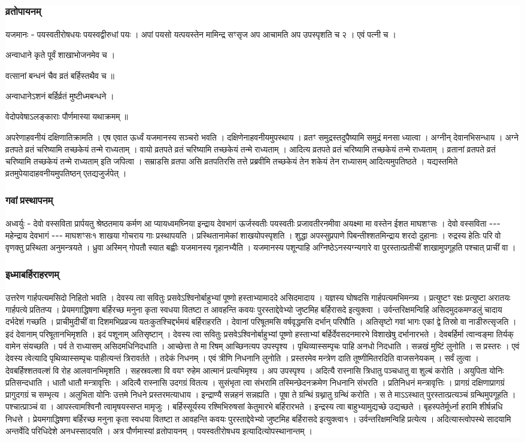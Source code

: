 ### व्रतोपायनम्

यजमानः - पयस्वतीरोषधयः पयस्वद्वीरुधां पयः । अपां पयसो यत्पयस्तेन मामिन्द्र सꣳसृज अप आचामति अप उपस्पृशति च २ । एवं पत्नी च ।

अन्वाधाने कृते पूर्वं शाखाभोजनमेव च ।

वत्सानां बन्धनं चैव व्रतं बर्हिस्तथैव च ॥

अन्वाधानेऽशनं बर्हिर्व्रतं मुष्टीध्मबन्धने ।

वेदोपवेषाऽलङ्काराः पौर्णमास्या यथाक्रमम् ॥

अपरेणाहवनीयं दक्षिणातिक्रामति । एष एवात ऊर्ध्वं यजमानस्य सञ्चरो भवति । दक्षिणेनाहवनीयमुपस्थाय । व्रतꣳ समुद्रस्तदुपैष्यामि समुद्रं मनसा ध्यात्वा । अग्नीन् देवानभिसन्धाय । अग्ने व्रतपते व्रतं चरिष्यामि तच्छकेयं तन्मे राध्यताम् । वायो व्रतपते व्रतं चरिष्यामि तच्छकेयं तन्मे राध्यताम् । आदित्य व्रतपते व्रतं चरिष्यामि तच्छकेयं तन्मे राध्यताम् । व्रतानां व्रतपते व्रतं चरिष्यामि तच्छकेयं तन्मे राध्यताम् इति जपित्वा । सम्राडसि व्रतपा असि व्रतपतिरसि तत्ते प्रब्रवीमि तच्छकेयं तेन शकेयं तेन राध्यासम् आदित्यमुपतिष्ठते । यद्यस्तमिते व्रतमुपेयादाहवनीयमुपतिष्ठन् एतद्यजुर्जपेत् ।

### गवां प्रस्थापनम्

अध्वर्युः - देवो वस्सविता प्रार्पयतु श्रेष्ठतमाय कर्मण आ प्यायध्वमघ्निया इन्द्राय देवभागं ऊर्जस्वतीः पयस्वतीः प्रजावतीरनमीवा अयक्ष्मा मा वस्तेन ईशत माघशꣳसः । देवो वस्सविता --- महेन्द्राय देवभागं --- माघशꣳसः१ शाखया गोचराय गाः प्रस्थापयति । प्रस्थितानामेकां शाखयोपस्पृशति । शुद्धा अपस्सुप्रपाणे पिबन्तीश्शतमिन्द्राय शरदो दुहानाः । रुद्रस्य हेतिः परि वो वृणक्तु प्रस्थिता अनुमन्त्रयते । ध्रुवा अस्मिन् गोपतौ स्यात बह्वीः यजमानस्य गृहानभ्यैति । यजमानस्य पशून्पाहि अग्निष्ठेऽनस्यग्न्यगारे वा पुरस्तात्प्रतीचीं शाखामुपगूहति पश्चात् प्राचीं वा ।

### इध्माबर्हिराहरणम्

उत्तरेण गार्हपत्यमसिदो निहितो भवति । देवस्य त्वा सवितुः प्रसवेऽश्विनोर्बाहुभ्यां पूष्णो हस्ताभ्यामाददे असिदमादाय । यज्ञस्य घोषदसि गार्हपत्यमभिमन्त्र्य । प्रत्युष्टꣳ रक्षः प्रत्युष्टा अरातयः गार्हपत्ये प्रतितप्य । प्रेयमगाद्धिषणा बर्हिरच्छ मनुना कृता स्वधया वितष्टा त आवहन्ति कवयः पुरस्ताद्देवेभ्यो जुष्टमिह बर्हिरासदे इत्युक्त्वा । उर्वन्तरिक्षमन्विहि असिदमुदकमण्डलुं चादाय दर्भदेशं गच्छति । प्राचीमुदीचीं वा दिशमभिप्रव्रज्य यतःकुतश्चिद्दर्भमयं बर्हिराहरति । देवानां परिषूतमसि वर्षवृद्धमसि दर्भान् परिषौति । अतिसृष्टो गवां भागः एकां द्वे तिस्रो वा नाडीरुत्सृजति । इदं देवानाम् परिषूतानभिमृशति । इदं पशूनाम् अतिसृष्टान् । देवस्य त्वा सवितुः प्रसवेऽश्विनोर्बाहुभ्यां पूष्णो हस्ताभ्यां बर्हिर्देवसदनमारभे विशाखेषु दर्भानारभते । देवबर्हिर्मा त्वान्वङ्मा तिर्यक् वामेन संयच्छति । पर्व ते राध्यासम् असिदमधिनिदधाति । आच्छेत्ता ते मा रिषम् आच्छिनत्यप उपस्पृश्य । पृथिव्यास्सम्पृचः पाहि अनधो निदधाति । सन्नखं मुष्टिं लुनोति । स प्रस्तरः । एवं देवस्य त्वेत्यादि पृथिव्यास्सम्पृचः पाहीत्यन्तं त्रिरावर्तते । तदेकं निधनम् । एवं त्रीणि निधनानि लुनोति । प्रस्तरमेव मन्त्रेण दाति तूष्णीमितरदिति वाजसनेयकम् । सर्वं लुत्वा । देवबर्हिश्शतवल्शं वि रोह आलवानभिमृशति । सहस्रवल्शा वि वयꣳ रुहेम आत्मानं प्रत्यभिमृश्य । अप उपस्पृश्य । अदित्यै रास्नासि त्रिधातु पञ्चधातु वा शुल्बं करोति । अयुपिता योनिः प्रतिसन्दधाति । धातौ धातौ मन्त्रावृत्तिः । अदित्यै रास्नासि उदगग्रं वितत्य । सुसंभृता त्वा संभरामि तस्मिन्छेदनक्रमेण निधनानि संभरति । प्रतिनिधनं मन्त्रावृत्तिः । प्रागग्रं दक्षिणाप्रागग्रं प्रागुदगग्रं च सम्भृत्य । अलुभिता योनिः उत्तमे निधने प्रस्तरमत्याधाय । इन्द्राण्यै सन्नहनं सन्नह्यति । पूषा ते ग्रन्थिं ग्रथ्नातु ग्रन्थिं करोति । स ते माऽऽस्थात् पुरस्तात्प्रत्यञ्चं ग्रन्थिमुपगूहति । पश्चात्प्राञ्चं वा । आपस्त्वामश्विनौ त्वामृषयस्सप्त मामृजुः । बर्हिस्सूर्यस्य रश्मिभिरुषसां केतुमारभे बर्हिरारभते । इन्द्रस्य त्वा बाहुभ्यामुद्यच्छे उद्यच्छते । बृहस्पतेर्मूर्ध्ना हरामि शीर्षन्नधि निधत्ते । प्रेयमगाद्धिषणा बर्हिरच्छ मनुना कृता स्वधया वितष्टा त आवहन्ति कवयः पुरस्ताद्देवेभ्यो जुष्टमिह बर्हिरासदे इत्युक्त्वा१ । उर्वन्तरिक्षमन्विहि प्रत्येत्य । अदित्यास्त्वोपस्थे सादयामि अन्तर्वेदि परिधिदेशे अनधस्सादयति । अत्र पौर्णमास्यां व्रतोपायनम् । पयस्वतीरोषधय इत्यादित्योपस्थानान्तम् ।
